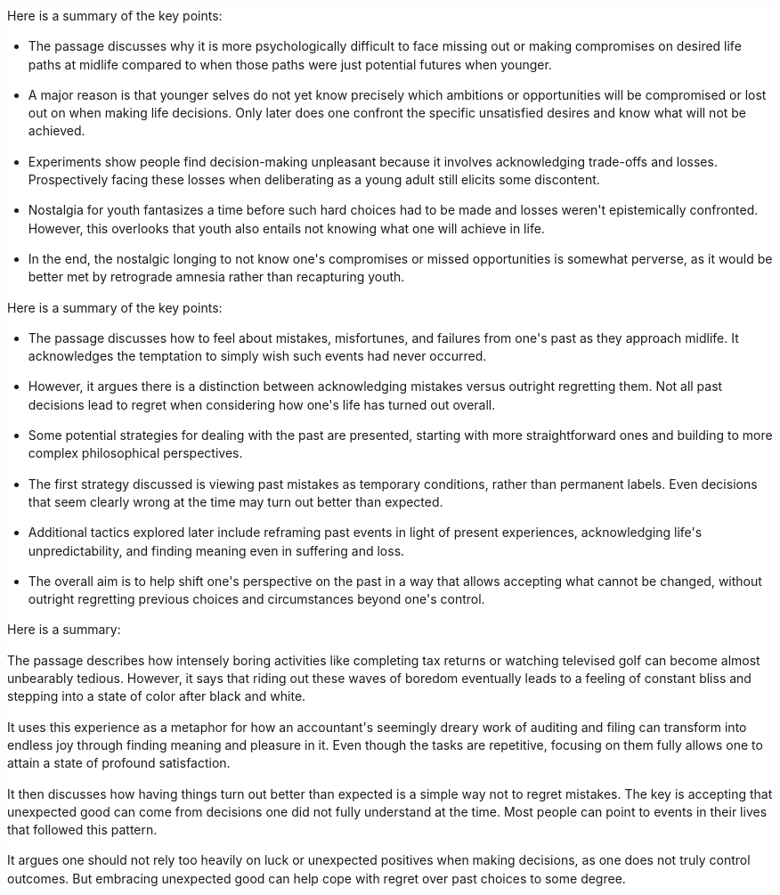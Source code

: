  Here is a summary of the key points:

- The passage discusses why it is more psychologically difficult to face missing out or making compromises on desired life paths at midlife compared to when those paths were just potential futures when younger. 

- A major reason is that younger selves do not yet know precisely which ambitions or opportunities will be compromised or lost out on when making life decisions. Only later does one confront the specific unsatisfied desires and know what will not be achieved. 

- Experiments show people find decision-making unpleasant because it involves acknowledging trade-offs and losses. Prospectively facing these losses when deliberating as a young adult still elicits some discontent.

- Nostalgia for youth fantasizes a time before such hard choices had to be made and losses weren't epistemically confronted. However, this overlooks that youth also entails not knowing what one will achieve in life. 

- In the end, the nostalgic longing to not know one's compromises or missed opportunities is somewhat perverse, as it would be better met by retrograde amnesia rather than recapturing youth.

 Here is a summary of the key points:

- The passage discusses how to feel about mistakes, misfortunes, and failures from one's past as they approach midlife. It acknowledges the temptation to simply wish such events had never occurred. 

- However, it argues there is a distinction between acknowledging mistakes versus outright regretting them. Not all past decisions lead to regret when considering how one's life has turned out overall. 

- Some potential strategies for dealing with the past are presented, starting with more straightforward ones and building to more complex philosophical perspectives. 

- The first strategy discussed is viewing past mistakes as temporary conditions, rather than permanent labels. Even decisions that seem clearly wrong at the time may turn out better than expected. 

- Additional tactics explored later include reframing past events in light of present experiences, acknowledging life's unpredictability, and finding meaning even in suffering and loss. 

- The overall aim is to help shift one's perspective on the past in a way that allows accepting what cannot be changed, without outright regretting previous choices and circumstances beyond one's control.

 Here is a summary:

The passage describes how intensely boring activities like completing tax returns or watching televised golf can become almost unbearably tedious. However, it says that riding out these waves of boredom eventually leads to a feeling of constant bliss and stepping into a state of color after black and white. 

It uses this experience as a metaphor for how an accountant's seemingly dreary work of auditing and filing can transform into endless joy through finding meaning and pleasure in it. Even though the tasks are repetitive, focusing on them fully allows one to attain a state of profound satisfaction.

It then discusses how having things turn out better than expected is a simple way not to regret mistakes. The key is accepting that unexpected good can come from decisions one did not fully understand at the time. Most people can point to events in their lives that followed this pattern. 

It argues one should not rely too heavily on luck or unexpected positives when making decisions, as one does not truly control outcomes. But embracing unexpected good can help cope with regret over past choices to some degree.
